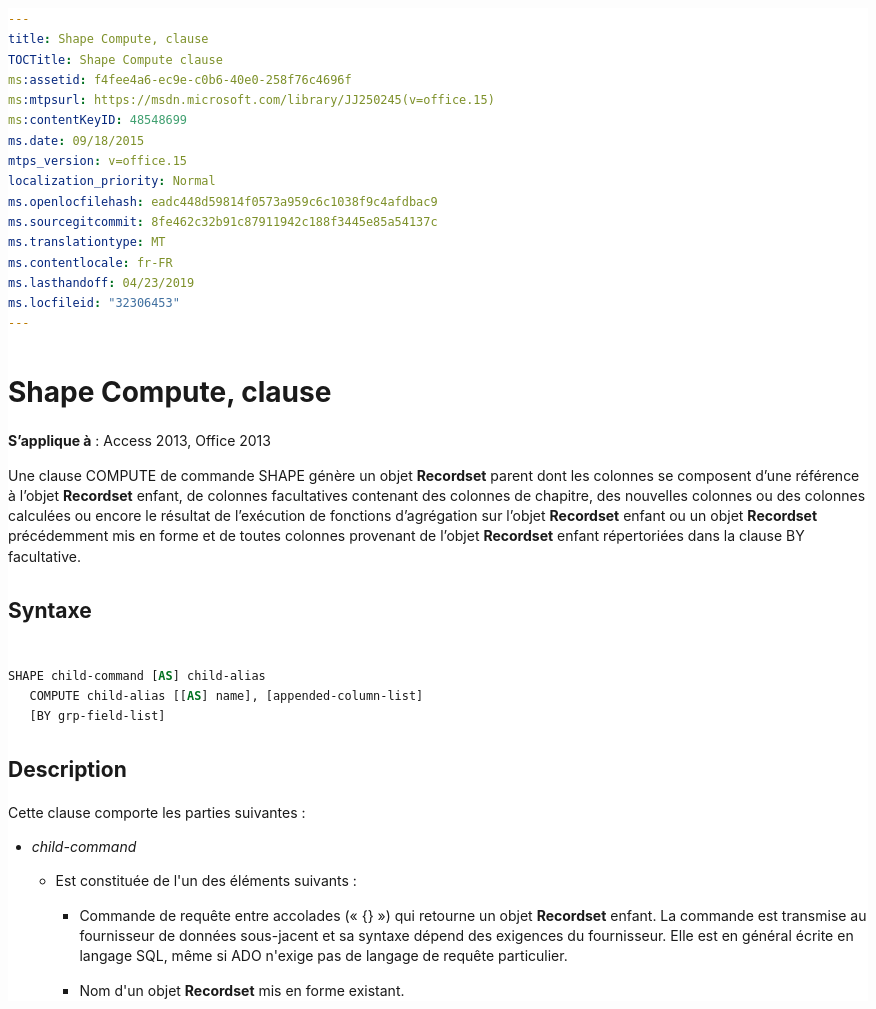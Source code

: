 ```yaml
---
title: Shape Compute, clause
TOCTitle: Shape Compute clause
ms:assetid: f4fee4a6-ec9e-c0b6-40e0-258f76c4696f
ms:mtpsurl: https://msdn.microsoft.com/library/JJ250245(v=office.15)
ms:contentKeyID: 48548699
ms.date: 09/18/2015
mtps_version: v=office.15
localization_priority: Normal
ms.openlocfilehash: eadc448d59814f0573a959c6c1038f9c4afdbac9
ms.sourcegitcommit: 8fe462c32b91c87911942c188f3445e85a54137c
ms.translationtype: MT
ms.contentlocale: fr-FR
ms.lasthandoff: 04/23/2019
ms.locfileid: "32306453"
---
```

# <a name="shape-compute-clause"></a>Shape Compute, clause

**S’applique à** : Access 2013, Office 2013

Une clause COMPUTE de commande SHAPE génère un objet **Recordset** parent dont les colonnes se composent d’une référence à l’objet **Recordset** enfant, de colonnes facultatives contenant des colonnes de chapitre, des nouvelles colonnes ou des colonnes calculées ou encore le résultat de l’exécution de fonctions d’agrégation sur l’objet **Recordset** enfant ou un objet **Recordset** précédemment mis en forme et de toutes colonnes provenant de l’objet **Recordset** enfant répertoriées dans la clause BY facultative.

## <a name="syntax"></a>Syntaxe

```vb 
 
SHAPE child-command [AS] child-alias 
   COMPUTE child-alias [[AS] name], [appended-column-list] 
   [BY grp-field-list] 
```

## <a name="description"></a>Description

Cette clause comporte les parties suivantes :

- *child-command*

  - Est constituée de l'un des éléments suivants :
    
    - Commande de requête entre accolades (« {} ») qui retourne un objet **Recordset** enfant. La commande est transmise au fournisseur de données sous-jacent et sa syntaxe dépend des exigences du fournisseur. Elle est en général écrite en langage SQL, même si ADO n'exige pas de langage de requête particulier.
    
    - Nom d'un objet **Recordset** mis en forme existant.
    